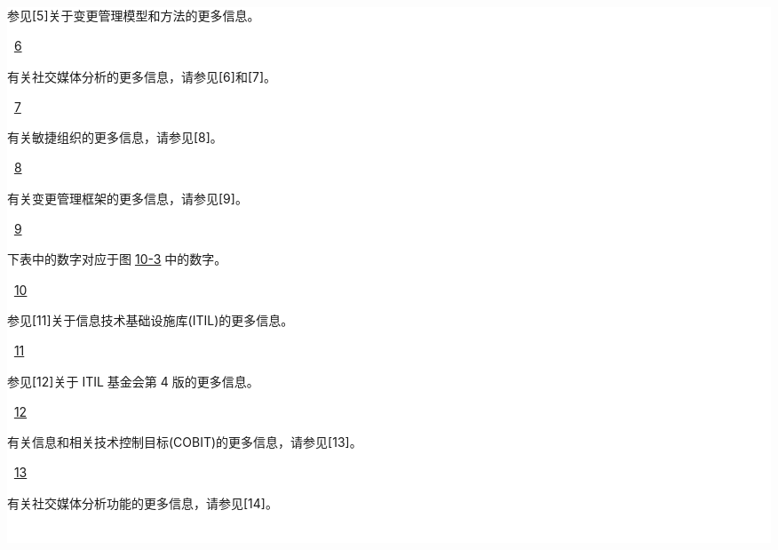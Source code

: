 参见[5]关于变更管理模型和方法的更多信息。

  [6](#Fn6_source)

有关社交媒体分析的更多信息，请参见[6]和[7]。

  [7](#Fn7_source)

有关敏捷组织的更多信息，请参见[8]。

  [8](#Fn8_source)

有关变更管理框架的更多信息，请参见[9]。

  [9](#Fn9_source)

下表中的数字对应于图 [10-3](#Fig3) 中的数字。

  [10](#Fn10_source)

参见[11]关于信息技术基础设施库(ITIL)的更多信息。

  [11](#Fn11_source)

参见[12]关于 ITIL 基金会第 4 版的更多信息。

  [12](#Fn12_source)

有关信息和相关技术控制目标(COBIT)的更多信息，请参见[13]。

  [13](#Fn13_source)

有关社交媒体分析功能的更多信息，请参见[14]。

 </aside>